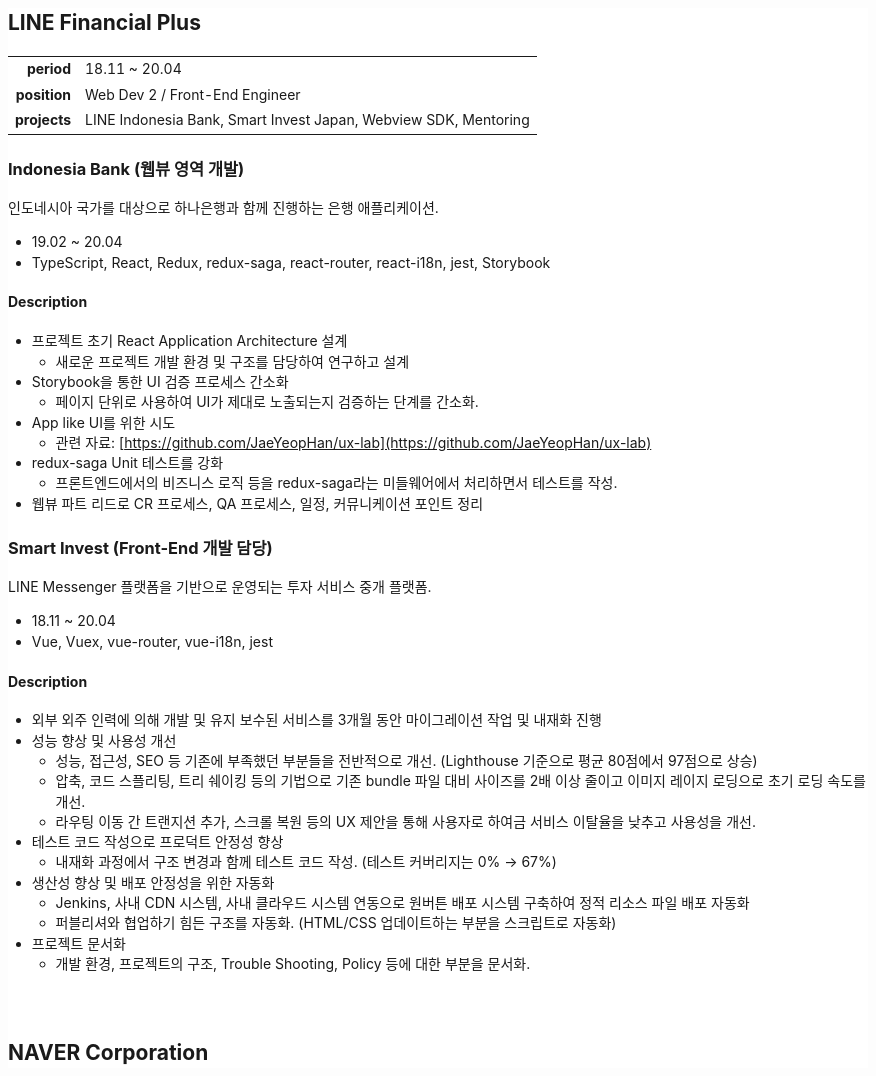 ## LINE Financial Plus

|              |                                                                 |
| -----------: | --------------------------------------------------------------- |
|   **period** | 18.11 ~ 20.04                                                   |
| **position** | Web Dev 2 / Front-End Engineer                                  |
| **projects** | LINE Indonesia Bank, Smart Invest Japan, Webview SDK, Mentoring |

### Indonesia Bank (웹뷰 영역 개발)

인도네시아 국가를 대상으로 하나은행과 함께 진행하는 은행 애플리케이션.

- 19.02 ~ 20.04
- TypeScript, React, Redux, redux-saga, react-router, react-i18n, jest, Storybook

#### Description

- 프로젝트 초기 React Application Architecture 설계
  - 새로운 프로젝트 개발 환경 및 구조를 담당하여 연구하고 설계
- Storybook을 통한 UI 검증 프로세스 간소화
  - 페이지 단위로 사용하여 UI가 제대로 노출되는지 검증하는 단계를 간소화.
- App like UI를 위한 시도
  - 관련 자료: [https://github.com/JaeYeopHan/ux-lab](https://github.com/JaeYeopHan/ux-lab)
- redux-saga Unit 테스트를 강화
  - 프론트엔드에서의 비즈니스 로직 등을 redux-saga라는 미들웨어에서 처리하면서 테스트를 작성.
- 웹뷰 파트 리드로 CR 프로세스, QA 프로세스, 일정, 커뮤니케이션 포인트 정리

### Smart Invest (Front-End 개발 담당)

LINE Messenger 플랫폼을 기반으로 운영되는 투자 서비스 중개 플랫폼.

- 18.11 ~ 20.04
- Vue, Vuex, vue-router, vue-i18n, jest

#### Description

- 외부 외주 인력에 의해 개발 및 유지 보수된 서비스를 3개월 동안 마이그레이션 작업 및 내재화 진행
- 성능 향상 및 사용성 개선
  - 성능, 접근성, SEO 등 기존에 부족했던 부분들을 전반적으로 개선. (Lighthouse 기준으로 평균 80점에서 97점으로 상승)
  - 압축, 코드 스플리팅, 트리 쉐이킹 등의 기법으로 기존 bundle 파일 대비 사이즈를 2배 이상 줄이고 이미지 레이지 로딩으로 초기 로딩 속도를 개선.
  - 라우팅 이동 간 트랜지션 추가, 스크롤 복원 등의 UX 제안을 통해 사용자로 하여금 서비스 이탈율을 낮추고 사용성을 개선.
- 테스트 코드 작성으로 프로덕트 안정성 향상
  - 내재화 과정에서 구조 변경과 함께 테스트 코드 작성. (테스트 커버리지는 0% → 67%)
- 생산성 향상 및 배포 안정성을 위한 자동화
  - Jenkins, 사내 CDN 시스템, 사내 클라우드 시스템 연동으로 원버튼 배포 시스템 구축하여 정적 리소스 파일 배포 자동화
  - 퍼블리셔와 협업하기 힘든 구조를 자동화. (HTML/CSS 업데이트하는 부분을 스크립트로 자동화)
- 프로젝트 문서화
  - 개발 환경, 프로젝트의 구조, Trouble Shooting, Policy 등에 대한 부분을 문서화.

<br />

## NAVER Corporation
